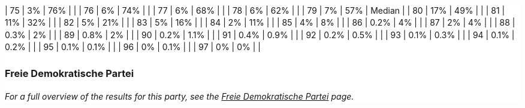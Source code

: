 | 75 | 3% | 76% |  |
| 76 | 6% | 74% |  |
| 77 | 6% | 68% |  |
| 78 | 6% | 62% |  |
| 79 | 7% | 57% | Median |
| 80 | 17% | 49% |  |
| 81 | 11% | 32% |  |
| 82 | 5% | 21% |  |
| 83 | 5% | 16% |  |
| 84 | 2% | 11% |  |
| 85 | 4% | 8% |  |
| 86 | 0.2% | 4% |  |
| 87 | 2% | 4% |  |
| 88 | 0.3% | 2% |  |
| 89 | 0.8% | 2% |  |
| 90 | 0.2% | 1.1% |  |
| 91 | 0.4% | 0.9% |  |
| 92 | 0.2% | 0.5% |  |
| 93 | 0.1% | 0.3% |  |
| 94 | 0.1% | 0.2% |  |
| 95 | 0.1% | 0.1% |  |
| 96 | 0% | 0.1% |  |
| 97 | 0% | 0% |  |

### Freie Demokratische Partei

*For a full overview of the results for this party, see the [Freie Demokratische Partei](party-freiedemokratischepartei.html) page.*

